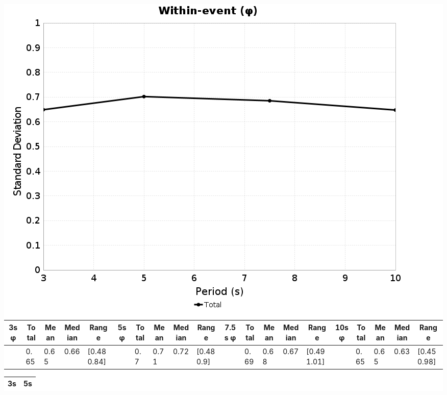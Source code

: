 ![Within-event Variability](resources/within_event_m7.5_160km_std_dev.png)

| 3s &phi; | Total | Mean | Median | Range | 5s &phi; | Total | Mean | Median | Range | 7.5s &phi; | Total | Mean | Median | Range | 10s &phi; | Total | Mean | Median | Range |
|-----|-----|-----|-----|-----|-----|-----|-----|-----|-----|-----|-----|-----|-----|-----|-----|-----|-----|-----|-----|
|  | 0.65 | 0.65 | 0.66 | [0.48 0.84] |  | 0.7 | 0.71 | 0.72 | [0.48 0.9] |  | 0.69 | 0.68 | 0.67 | [0.49 1.01] |  | 0.65 | 0.65 | 0.63 | [0.45 0.98] |

| 3s | 5s |
|-----|-----|